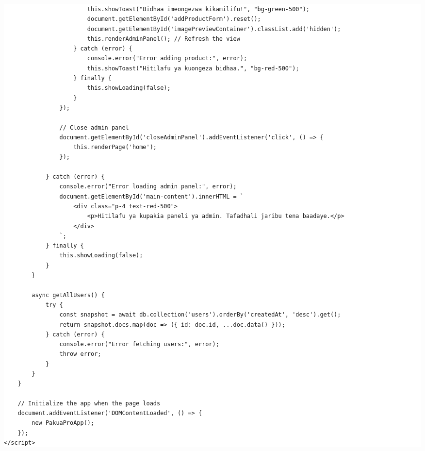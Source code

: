                             this.showToast("Bidhaa imeongezwa kikamilifu!", "bg-green-500");
                            document.getElementById('addProductForm').reset();
                            document.getElementById('imagePreviewContainer').classList.add('hidden');
                            this.renderAdminPanel(); // Refresh the view
                        } catch (error) {
                            console.error("Error adding product:", error);
                            this.showToast("Hitilafu ya kuongeza bidhaa.", "bg-red-500");
                        } finally {
                            this.showLoading(false);
                        }
                    });
                    
                    // Close admin panel
                    document.getElementById('closeAdminPanel').addEventListener('click', () => {
                        this.renderPage('home');
                    });
                    
                } catch (error) {
                    console.error("Error loading admin panel:", error);
                    document.getElementById('main-content').innerHTML = `
                        <div class="p-4 text-red-500">
                            <p>Hitilafu ya kupakia paneli ya admin. Tafadhali jaribu tena baadaye.</p>
                        </div>
                    `;
                } finally {
                    this.showLoading(false);
                }
            }

            async getAllUsers() {
                try {
                    const snapshot = await db.collection('users').orderBy('createdAt', 'desc').get();
                    return snapshot.docs.map(doc => ({ id: doc.id, ...doc.data() }));
                } catch (error) {
                    console.error("Error fetching users:", error);
                    throw error;
                }
            }
        }

        // Initialize the app when the page loads
        document.addEventListener('DOMContentLoaded', () => {
            new PakuaProApp();
        });
    </script>
</body>
</html>
